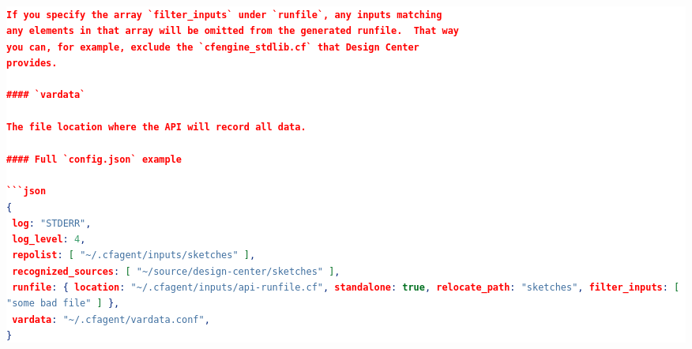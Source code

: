 ```json
If you specify the array `filter_inputs` under `runfile`, any inputs matching
any elements in that array will be omitted from the generated runfile.  That way
you can, for example, exclude the `cfengine_stdlib.cf` that Design Center
provides.

#### `vardata`

The file location where the API will record all data.

#### Full `config.json` example

```json
{
 log: "STDERR",
 log_level: 4,
 repolist: [ "~/.cfagent/inputs/sketches" ],
 recognized_sources: [ "~/source/design-center/sketches" ],
 runfile: { location: "~/.cfagent/inputs/api-runfile.cf", standalone: true, relocate_path: "sketches", filter_inputs: [ "some bad file" ] },
 vardata: "~/.cfagent/vardata.conf",
}
```

